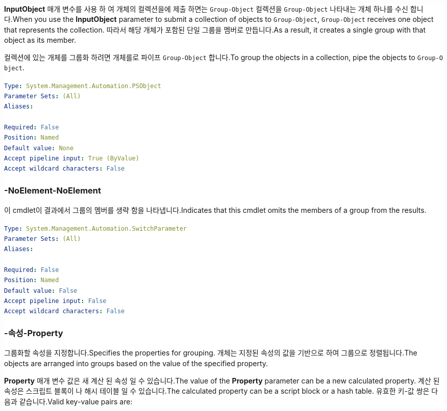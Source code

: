 <span data-ttu-id="e55ce-176">**InputObject** 매개 변수를 사용 하 여 개체의 컬렉션을에 제출 하면는 `Group-Object` 컬렉션을 `Group-Object` 나타내는 개체 하나를 수신 합니다.</span><span class="sxs-lookup"><span data-stu-id="e55ce-176">When you use the **InputObject** parameter to submit a collection of objects to `Group-Object`, `Group-Object` receives one object that represents the collection.</span></span> <span data-ttu-id="e55ce-177">따라서 해당 개체가 포함된 단일 그룹을 멤버로 만듭니다.</span><span class="sxs-lookup"><span data-stu-id="e55ce-177">As a result, it creates a single group with that object as its member.</span></span>

<span data-ttu-id="e55ce-178">컬렉션에 있는 개체를 그룹화 하려면 개체를로 파이프 `Group-Object` 합니다.</span><span class="sxs-lookup"><span data-stu-id="e55ce-178">To group the objects in a collection, pipe the objects to `Group-Object`.</span></span>

```yaml
Type: System.Management.Automation.PSObject
Parameter Sets: (All)
Aliases:

Required: False
Position: Named
Default value: None
Accept pipeline input: True (ByValue)
Accept wildcard characters: False
```

### <span data-ttu-id="e55ce-179">-NoElement</span><span class="sxs-lookup"><span data-stu-id="e55ce-179">-NoElement</span></span>

<span data-ttu-id="e55ce-180">이 cmdlet이 결과에서 그룹의 멤버를 생략 함을 나타냅니다.</span><span class="sxs-lookup"><span data-stu-id="e55ce-180">Indicates that this cmdlet omits the members of a group from the results.</span></span>

```yaml
Type: System.Management.Automation.SwitchParameter
Parameter Sets: (All)
Aliases:

Required: False
Position: Named
Default value: False
Accept pipeline input: False
Accept wildcard characters: False
```

### <span data-ttu-id="e55ce-181">-속성</span><span class="sxs-lookup"><span data-stu-id="e55ce-181">-Property</span></span>

<span data-ttu-id="e55ce-182">그룹화할 속성을 지정합니다.</span><span class="sxs-lookup"><span data-stu-id="e55ce-182">Specifies the properties for grouping.</span></span> <span data-ttu-id="e55ce-183">개체는 지정된 속성의 값을 기반으로 하여 그룹으로 정렬됩니다.</span><span class="sxs-lookup"><span data-stu-id="e55ce-183">The objects are arranged into groups based on the value of the specified property.</span></span>

<span data-ttu-id="e55ce-184">**Property** 매개 변수 값은 새 계산 된 속성 일 수 있습니다.</span><span class="sxs-lookup"><span data-stu-id="e55ce-184">The value of the **Property** parameter can be a new calculated property.</span></span> <span data-ttu-id="e55ce-185">계산 된 속성은 스크립트 블록이 나 해시 테이블 일 수 있습니다.</span><span class="sxs-lookup"><span data-stu-id="e55ce-185">The calculated property can be a script block or a hash table.</span></span> <span data-ttu-id="e55ce-186">유효한 키-값 쌍은 다음과 같습니다.</span><span class="sxs-lookup"><span data-stu-id="e55ce-186">Valid key-value pairs are:</span></span>
